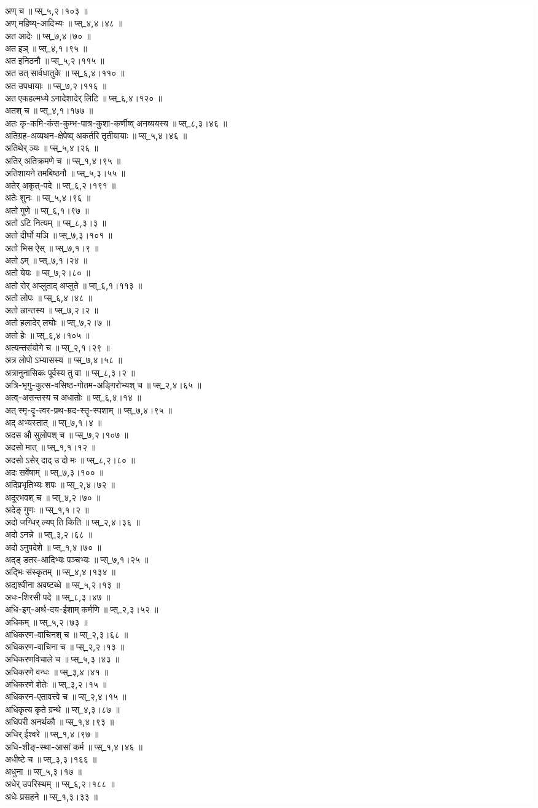 अण् च  ॥ प्स्_५,२।१०३ ॥  
अण् महिष्य्-आदिभ्यः  ॥ प्स्_४,४।४८ ॥  
अत आदेः  ॥ प्स्_७,४।७० ॥  
अत इञ्  ॥ प्स्_४,१।९५ ॥  
अत इनिठनौ  ॥ प्स्_५,२।११५ ॥  
अत उत् सार्वधातुके  ॥ प्स्_६,४।११० ॥  
अत उपधायाः  ॥ प्स्_७,२।११६ ॥  
अत एकहल्मध्ये ऽनादेशादेर् लिटि  ॥ प्स्_६,४।१२० ॥  
अतश् च  ॥ प्स्_४,१।१७७ ॥  
अतः कृ-कमि-कंस-कुम्भ-पात्र-कुशा-कर्णीष्व् अनव्ययस्य  ॥ प्स्_८,३।४६ ॥  
अतिग्रह-अव्यथन-क्षेपेष्व् अकर्तरि तृतीयायाः  ॥ प्स्_५,४।४६ ॥  
अतिथेर् ञ्यः  ॥ प्स्_५,४।२६ ॥  
अतिर् अतिक्रमणे च  ॥ प्स्_१,४।९५ ॥  
अतिशायने तमबिष्ठनौ  ॥ प्स्_५,३।५५ ॥  
अतेर् अकृत्-पदे  ॥ प्स्_६,२।१९१ ॥  
अतेः शुनः  ॥ प्स्_५,४।९६ ॥  
अतो गुणे  ॥ प्स्_६,१।९७ ॥  
अतो ऽटि नित्यम्  ॥ प्स्_८,३।३ ॥  
अतो दीर्घो यञि  ॥ प्स्_७,३।१०१ ॥  
अतो भिस ऐस्  ॥ प्स्_७,१।९ ॥  
अतो ऽम्  ॥ प्स्_७,१।२४ ॥  
अतो येयः  ॥ प्स्_७,२।८० ॥  
अतो रोर् अप्लुताद् अप्लुते  ॥ प्स्_६,१।११३ ॥  
अतो लोपः  ॥ प्स्_६,४।४८ ॥  
अतो ल्रान्तस्य  ॥ प्स्_७,२।२ ॥  
अतो हलादेर् लघोः  ॥ प्स्_७,२।७ ॥  
अतो हेः  ॥ प्स्_६,४।१०५ ॥  
अत्यन्तसंयोगे च  ॥ प्स्_२,१।२९ ॥  
अत्र लोपो ऽभ्यासस्य  ॥ प्स्_७,४।५८ ॥  
अत्रानुनासिकः पूर्वस्य तु वा  ॥ प्स्_८,३।२ ॥  
अत्रि-भृगु-कुत्स-वसिष्ठ-गोतम-अङ्गिरोभ्यश् च  ॥ प्स्_२,४।६५ ॥  
अत्व्-असन्तस्य च अधातोः  ॥ प्स्_६,४।१४ ॥  
अत् स्मृ-दॄ-त्वर-प्रथ-म्रद-स्तॄ-स्पशाम्  ॥ प्स्_७,४।९५ ॥  
अद् अभ्यस्तात्  ॥ प्स्_७,१।४ ॥  
अदस औ सुलोपश् च  ॥ प्स्_७,२।१०७ ॥  
अदसो मात्  ॥ प्स्_१,१।१२ ॥  
अदसो ऽसेर् दाद् उ दो मः  ॥ प्स्_८,२।८० ॥  
अदः सर्वेषाम्  ॥ प्स्_७,३।१०० ॥  
अदिप्रभृतिभ्यः शपः  ॥ प्स्_२,४।७२ ॥  
अदूरभवश् च  ॥ प्स्_४,२।७० ॥  
अदेङ् गुणः  ॥ प्स्_१,१।२ ॥  
अदो जग्धिर् ल्यप् ति किति  ॥ प्स्_२,४।३६ ॥  
अदो ऽनन्ने  ॥ प्स्_३,२।६८ ॥  
अदो ऽनुपदेशे  ॥ प्स्_१,४।७० ॥  
अद्ड् डतर-आदिभ्यः पञ्चभ्यः  ॥ प्स्_७,१।२५ ॥  
अद्भिः संस्कृतम्  ॥ प्स्_४,४।१३४ ॥  
अद्यश्वीना अवष्टब्धे  ॥ प्स्_५,२।१३ ॥  
अधः-शिरसी पदे  ॥ प्स्_८,३।४७ ॥  
अधि-इग्-अर्थ-दय-ईशाम् कर्मणि  ॥ प्स्_२,३।५२ ॥  
अधिकम्  ॥ प्स्_५,२।७३ ॥  
अधिकरण-वाचिनश् च  ॥ प्स्_२,३।६८ ॥  
अधिकरण-वाचिना च  ॥ प्स्_२,२।१३ ॥  
अधिकरणविचाले च  ॥ प्स्_५,३।४३ ॥  
अधिकरणे वन्धः  ॥ प्स्_३,४।४१ ॥  
अधिकरणे शेतेः  ॥ प्स्_३,२।१५ ॥  
अधिकरन-एतावत्त्वे च  ॥ प्स्_२,४।१५ ॥  
अधिकृत्य कृते ग्रन्थे  ॥ प्स्_४,३।८७ ॥  
अधिपरी अनर्थकौ  ॥ प्स्_१,४।९३ ॥  
अधिर् ईश्वरे  ॥ प्स्_१,४।९७ ॥  
अधि-शीङ्-स्था-आसां कर्म  ॥ प्स्_१,४।४६ ॥  
अधीष्टे च  ॥ प्स्_३,३।१६६ ॥  
अधुना  ॥ प्स्_५,३।१७ ॥  
अधेर् उपरिस्थम्  ॥ प्स्_६,२।१८८ ॥  
अधेः प्रसहने  ॥ प्स्_१,३।३३ ॥  